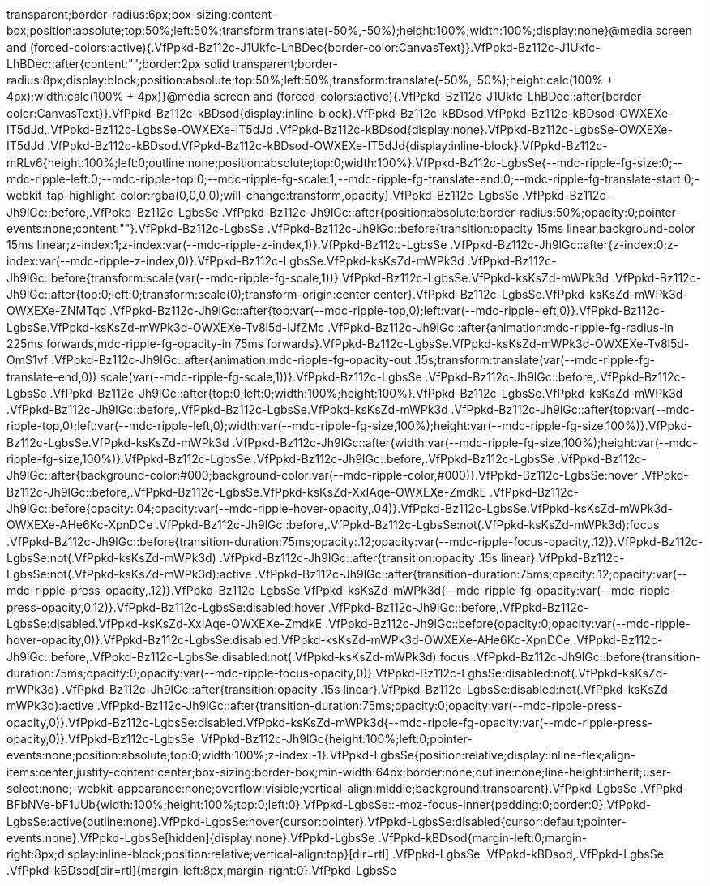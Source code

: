 transparent;border-radius:6px;box-sizing:content-box;position:absolute;top:50%;left:50%;transform:translate(-50%,-50%);height:100%;width:100%;display:none}@media screen and (forced-colors:active){.VfPpkd-Bz112c-J1Ukfc-LhBDec{border-color:CanvasText}}.VfPpkd-Bz112c-J1Ukfc-LhBDec::after{content:"";border:2px solid transparent;border-radius:8px;display:block;position:absolute;top:50%;left:50%;transform:translate(-50%,-50%);height:calc(100% + 4px);width:calc(100% + 4px)}@media screen and (forced-colors:active){.VfPpkd-Bz112c-J1Ukfc-LhBDec::after{border-color:CanvasText}}.VfPpkd-Bz112c-kBDsod{display:inline-block}.VfPpkd-Bz112c-kBDsod.VfPpkd-Bz112c-kBDsod-OWXEXe-IT5dJd,.VfPpkd-Bz112c-LgbsSe-OWXEXe-IT5dJd .VfPpkd-Bz112c-kBDsod{display:none}.VfPpkd-Bz112c-LgbsSe-OWXEXe-IT5dJd .VfPpkd-Bz112c-kBDsod.VfPpkd-Bz112c-kBDsod-OWXEXe-IT5dJd{display:inline-block}.VfPpkd-Bz112c-mRLv6{height:100%;left:0;outline:none;position:absolute;top:0;width:100%}.VfPpkd-Bz112c-LgbsSe{--mdc-ripple-fg-size:0;--mdc-ripple-left:0;--mdc-ripple-top:0;--mdc-ripple-fg-scale:1;--mdc-ripple-fg-translate-end:0;--mdc-ripple-fg-translate-start:0;-webkit-tap-highlight-color:rgba(0,0,0,0);will-change:transform,opacity}.VfPpkd-Bz112c-LgbsSe .VfPpkd-Bz112c-Jh9lGc::before,.VfPpkd-Bz112c-LgbsSe .VfPpkd-Bz112c-Jh9lGc::after{position:absolute;border-radius:50%;opacity:0;pointer-events:none;content:""}.VfPpkd-Bz112c-LgbsSe .VfPpkd-Bz112c-Jh9lGc::before{transition:opacity 15ms linear,background-color 15ms linear;z-index:1;z-index:var(--mdc-ripple-z-index,1)}.VfPpkd-Bz112c-LgbsSe .VfPpkd-Bz112c-Jh9lGc::after{z-index:0;z-index:var(--mdc-ripple-z-index,0)}.VfPpkd-Bz112c-LgbsSe.VfPpkd-ksKsZd-mWPk3d .VfPpkd-Bz112c-Jh9lGc::before{transform:scale(var(--mdc-ripple-fg-scale,1))}.VfPpkd-Bz112c-LgbsSe.VfPpkd-ksKsZd-mWPk3d .VfPpkd-Bz112c-Jh9lGc::after{top:0;left:0;transform:scale(0);transform-origin:center center}.VfPpkd-Bz112c-LgbsSe.VfPpkd-ksKsZd-mWPk3d-OWXEXe-ZNMTqd .VfPpkd-Bz112c-Jh9lGc::after{top:var(--mdc-ripple-top,0);left:var(--mdc-ripple-left,0)}.VfPpkd-Bz112c-LgbsSe.VfPpkd-ksKsZd-mWPk3d-OWXEXe-Tv8l5d-lJfZMc .VfPpkd-Bz112c-Jh9lGc::after{animation:mdc-ripple-fg-radius-in 225ms forwards,mdc-ripple-fg-opacity-in 75ms forwards}.VfPpkd-Bz112c-LgbsSe.VfPpkd-ksKsZd-mWPk3d-OWXEXe-Tv8l5d-OmS1vf .VfPpkd-Bz112c-Jh9lGc::after{animation:mdc-ripple-fg-opacity-out .15s;transform:translate(var(--mdc-ripple-fg-translate-end,0)) scale(var(--mdc-ripple-fg-scale,1))}.VfPpkd-Bz112c-LgbsSe .VfPpkd-Bz112c-Jh9lGc::before,.VfPpkd-Bz112c-LgbsSe .VfPpkd-Bz112c-Jh9lGc::after{top:0;left:0;width:100%;height:100%}.VfPpkd-Bz112c-LgbsSe.VfPpkd-ksKsZd-mWPk3d .VfPpkd-Bz112c-Jh9lGc::before,.VfPpkd-Bz112c-LgbsSe.VfPpkd-ksKsZd-mWPk3d .VfPpkd-Bz112c-Jh9lGc::after{top:var(--mdc-ripple-top,0);left:var(--mdc-ripple-left,0);width:var(--mdc-ripple-fg-size,100%);height:var(--mdc-ripple-fg-size,100%)}.VfPpkd-Bz112c-LgbsSe.VfPpkd-ksKsZd-mWPk3d .VfPpkd-Bz112c-Jh9lGc::after{width:var(--mdc-ripple-fg-size,100%);height:var(--mdc-ripple-fg-size,100%)}.VfPpkd-Bz112c-LgbsSe .VfPpkd-Bz112c-Jh9lGc::before,.VfPpkd-Bz112c-LgbsSe .VfPpkd-Bz112c-Jh9lGc::after{background-color:#000;background-color:var(--mdc-ripple-color,#000)}.VfPpkd-Bz112c-LgbsSe:hover .VfPpkd-Bz112c-Jh9lGc::before,.VfPpkd-Bz112c-LgbsSe.VfPpkd-ksKsZd-XxIAqe-OWXEXe-ZmdkE .VfPpkd-Bz112c-Jh9lGc::before{opacity:.04;opacity:var(--mdc-ripple-hover-opacity,.04)}.VfPpkd-Bz112c-LgbsSe.VfPpkd-ksKsZd-mWPk3d-OWXEXe-AHe6Kc-XpnDCe .VfPpkd-Bz112c-Jh9lGc::before,.VfPpkd-Bz112c-LgbsSe:not(.VfPpkd-ksKsZd-mWPk3d):focus .VfPpkd-Bz112c-Jh9lGc::before{transition-duration:75ms;opacity:.12;opacity:var(--mdc-ripple-focus-opacity,.12)}.VfPpkd-Bz112c-LgbsSe:not(.VfPpkd-ksKsZd-mWPk3d) .VfPpkd-Bz112c-Jh9lGc::after{transition:opacity .15s linear}.VfPpkd-Bz112c-LgbsSe:not(.VfPpkd-ksKsZd-mWPk3d):active .VfPpkd-Bz112c-Jh9lGc::after{transition-duration:75ms;opacity:.12;opacity:var(--mdc-ripple-press-opacity,.12)}.VfPpkd-Bz112c-LgbsSe.VfPpkd-ksKsZd-mWPk3d{--mdc-ripple-fg-opacity:var(--mdc-ripple-press-opacity,0.12)}.VfPpkd-Bz112c-LgbsSe:disabled:hover .VfPpkd-Bz112c-Jh9lGc::before,.VfPpkd-Bz112c-LgbsSe:disabled.VfPpkd-ksKsZd-XxIAqe-OWXEXe-ZmdkE .VfPpkd-Bz112c-Jh9lGc::before{opacity:0;opacity:var(--mdc-ripple-hover-opacity,0)}.VfPpkd-Bz112c-LgbsSe:disabled.VfPpkd-ksKsZd-mWPk3d-OWXEXe-AHe6Kc-XpnDCe .VfPpkd-Bz112c-Jh9lGc::before,.VfPpkd-Bz112c-LgbsSe:disabled:not(.VfPpkd-ksKsZd-mWPk3d):focus .VfPpkd-Bz112c-Jh9lGc::before{transition-duration:75ms;opacity:0;opacity:var(--mdc-ripple-focus-opacity,0)}.VfPpkd-Bz112c-LgbsSe:disabled:not(.VfPpkd-ksKsZd-mWPk3d) .VfPpkd-Bz112c-Jh9lGc::after{transition:opacity .15s linear}.VfPpkd-Bz112c-LgbsSe:disabled:not(.VfPpkd-ksKsZd-mWPk3d):active .VfPpkd-Bz112c-Jh9lGc::after{transition-duration:75ms;opacity:0;opacity:var(--mdc-ripple-press-opacity,0)}.VfPpkd-Bz112c-LgbsSe:disabled.VfPpkd-ksKsZd-mWPk3d{--mdc-ripple-fg-opacity:var(--mdc-ripple-press-opacity,0)}.VfPpkd-Bz112c-LgbsSe .VfPpkd-Bz112c-Jh9lGc{height:100%;left:0;pointer-events:none;position:absolute;top:0;width:100%;z-index:-1}.VfPpkd-LgbsSe{position:relative;display:inline-flex;align-items:center;justify-content:center;box-sizing:border-box;min-width:64px;border:none;outline:none;line-height:inherit;user-select:none;-webkit-appearance:none;overflow:visible;vertical-align:middle;background:transparent}.VfPpkd-LgbsSe .VfPpkd-BFbNVe-bF1uUb{width:100%;height:100%;top:0;left:0}.VfPpkd-LgbsSe::-moz-focus-inner{padding:0;border:0}.VfPpkd-LgbsSe:active{outline:none}.VfPpkd-LgbsSe:hover{cursor:pointer}.VfPpkd-LgbsSe:disabled{cursor:default;pointer-events:none}.VfPpkd-LgbsSe[hidden]{display:none}.VfPpkd-LgbsSe .VfPpkd-kBDsod{margin-left:0;margin-right:8px;display:inline-block;position:relative;vertical-align:top}[dir=rtl] .VfPpkd-LgbsSe .VfPpkd-kBDsod,.VfPpkd-LgbsSe .VfPpkd-kBDsod[dir=rtl]{margin-left:8px;margin-right:0}.VfPpkd-LgbsSe